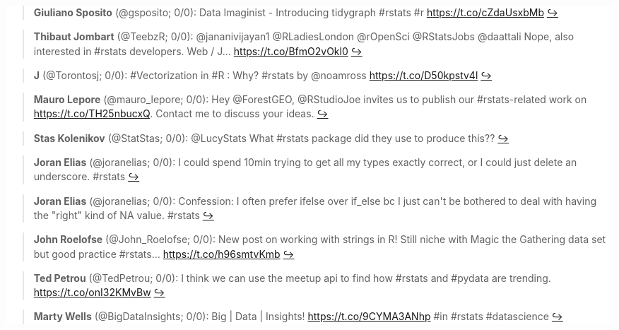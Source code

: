 


> **Giuliano Sposito** (@gsposito; 0/0): Data Imaginist - Introducing tidygraph
#rstats #r https://t.co/cZdaUsxbMb  [&#8618;](https://twitter.com/dataandme/status/918903681604575232)




> **Thibaut Jombart** (@TeebzR; 0/0): @jananivijayan1 @RLadiesLondon @rOpenSci @RStatsJobs @daattali Nope, also interested in #rstats developers. Web / J… https://t.co/BfmO2vOkl0  [&#8618;](https://twitter.com/dataandme/status/918899763436773382)




> **J** (@Torontosj; 0/0): #Vectorization in #R : Why? #rstats by @noamross https://t.co/D50kpstv4l  [&#8618;](https://twitter.com/dataandme/status/918896504269615105)




> **Mauro Lepore** (@mauro_lepore; 0/0): Hey @ForestGEO,
@RStudioJoe invites us to publish our #rstats-related work on https://t.co/TH25nbucxQ.
Contact me to discuss your ideas.  [&#8618;](https://twitter.com/dataandme/status/918885781162418176)




> **Stas Kolenikov** (@StatStas; 0/0): @LucyStats What #rstats package did they use to produce this??  [&#8618;](https://twitter.com/dataandme/status/918883500228468736)




> **Joran Elias** (@joranelias; 0/0): I could spend 10min trying to get all my types exactly correct, or I could just delete an underscore. #rstats  [&#8618;](https://twitter.com/dataandme/status/918880365690863616)




> **Joran Elias** (@joranelias; 0/0): Confession: I often prefer ifelse over if_else bc I just can't be bothered to deal with having the "right" kind of NA value. #rstats  [&#8618;](https://twitter.com/dataandme/status/918880078875865089)




> **John Roelofse** (@John_Roelofse; 0/0): New post on working with strings in R! Still niche with Magic the Gathering data set but good practice #rstats… https://t.co/h96smtvKmb  [&#8618;](https://twitter.com/dataandme/status/918879763254730752)




> **Ted Petrou** (@TedPetrou; 0/0): I think we can use the meetup api to find how #rstats and #pydata are trending. https://t.co/onI32KMvBw  [&#8618;](https://twitter.com/dataandme/status/918875695253770242)




> **Marty Wells** (@BigDataInsights; 0/0): Big | Data | Insights! https://t.co/9CYMA3ANhp
#in #rstats #datascience  [&#8618;](https://twitter.com/dataandme/status/918872129009012736)



